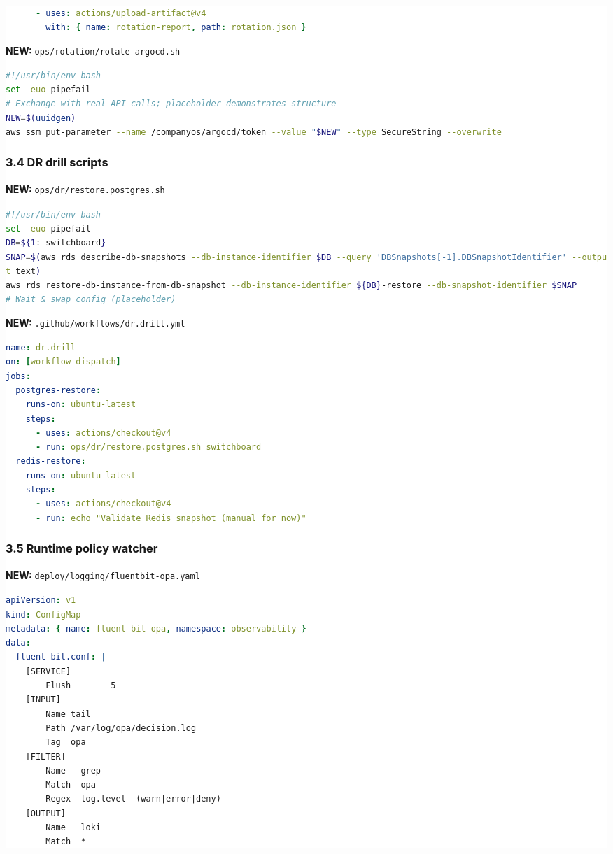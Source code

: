 ```yaml
      - uses: actions/upload-artifact@v4
        with: { name: rotation-report, path: rotation.json }
```

**NEW:** `ops/rotation/rotate-argocd.sh`
```bash
#!/usr/bin/env bash
set -euo pipefail
# Exchange with real API calls; placeholder demonstrates structure
NEW=$(uuidgen)
aws ssm put-parameter --name /companyos/argocd/token --value "$NEW" --type SecureString --overwrite
```

### 3.4 DR drill scripts

**NEW:** `ops/dr/restore.postgres.sh`
```bash
#!/usr/bin/env bash
set -euo pipefail
DB=${1:-switchboard}
SNAP=$(aws rds describe-db-snapshots --db-instance-identifier $DB --query 'DBSnapshots[-1].DBSnapshotIdentifier' --output text)
aws rds restore-db-instance-from-db-snapshot --db-instance-identifier ${DB}-restore --db-snapshot-identifier $SNAP
# Wait & swap config (placeholder)
```

**NEW:** `.github/workflows/dr.drill.yml`
```yaml
name: dr.drill
on: [workflow_dispatch]
jobs:
  postgres-restore:
    runs-on: ubuntu-latest
    steps:
      - uses: actions/checkout@v4
      - run: ops/dr/restore.postgres.sh switchboard
  redis-restore:
    runs-on: ubuntu-latest
    steps:
      - uses: actions/checkout@v4
      - run: echo "Validate Redis snapshot (manual for now)"
```

### 3.5 Runtime policy watcher

**NEW:** `deploy/logging/fluentbit-opa.yaml`
```yaml
apiVersion: v1
kind: ConfigMap
metadata: { name: fluent-bit-opa, namespace: observability }
data:
  fluent-bit.conf: |
    [SERVICE]
        Flush        5
    [INPUT]
        Name tail
        Path /var/log/opa/decision.log
        Tag  opa
    [FILTER]
        Name   grep
        Match  opa
        Regex  log.level  (warn|error|deny)
    [OUTPUT]
        Name   loki
        Match  *
```